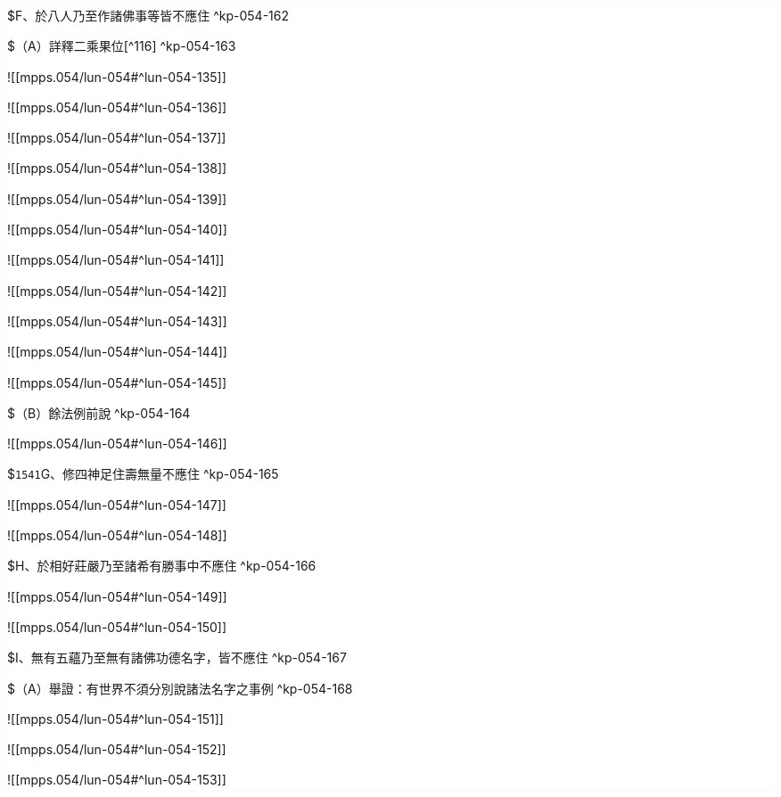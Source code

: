  $F、於八人乃至作諸佛事等皆不應住 ^kp-054-162

 $（A）詳釋二乘果位[^116] ^kp-054-163

![[mpps.054/lun-054#^lun-054-135]]

![[mpps.054/lun-054#^lun-054-136]]

![[mpps.054/lun-054#^lun-054-137]]

![[mpps.054/lun-054#^lun-054-138]]

![[mpps.054/lun-054#^lun-054-139]]

![[mpps.054/lun-054#^lun-054-140]]

![[mpps.054/lun-054#^lun-054-141]]

![[mpps.054/lun-054#^lun-054-142]]

![[mpps.054/lun-054#^lun-054-143]]

![[mpps.054/lun-054#^lun-054-144]]

![[mpps.054/lun-054#^lun-054-145]]

 $（B）餘法例前說 ^kp-054-164

![[mpps.054/lun-054#^lun-054-146]]

 $`1541`G、修四神足住壽無量不應住 ^kp-054-165

![[mpps.054/lun-054#^lun-054-147]]

![[mpps.054/lun-054#^lun-054-148]]

 $H、於相好莊嚴乃至諸希有勝事中不應住 ^kp-054-166

![[mpps.054/lun-054#^lun-054-149]]

![[mpps.054/lun-054#^lun-054-150]]

 $I、無有五蘊乃至無有諸佛功德名字，皆不應住 ^kp-054-167

 $（A）舉證：有世界不須分別說諸法名字之事例 ^kp-054-168

![[mpps.054/lun-054#^lun-054-151]]

![[mpps.054/lun-054#^lun-054-152]]

![[mpps.054/lun-054#^lun-054-153]]
